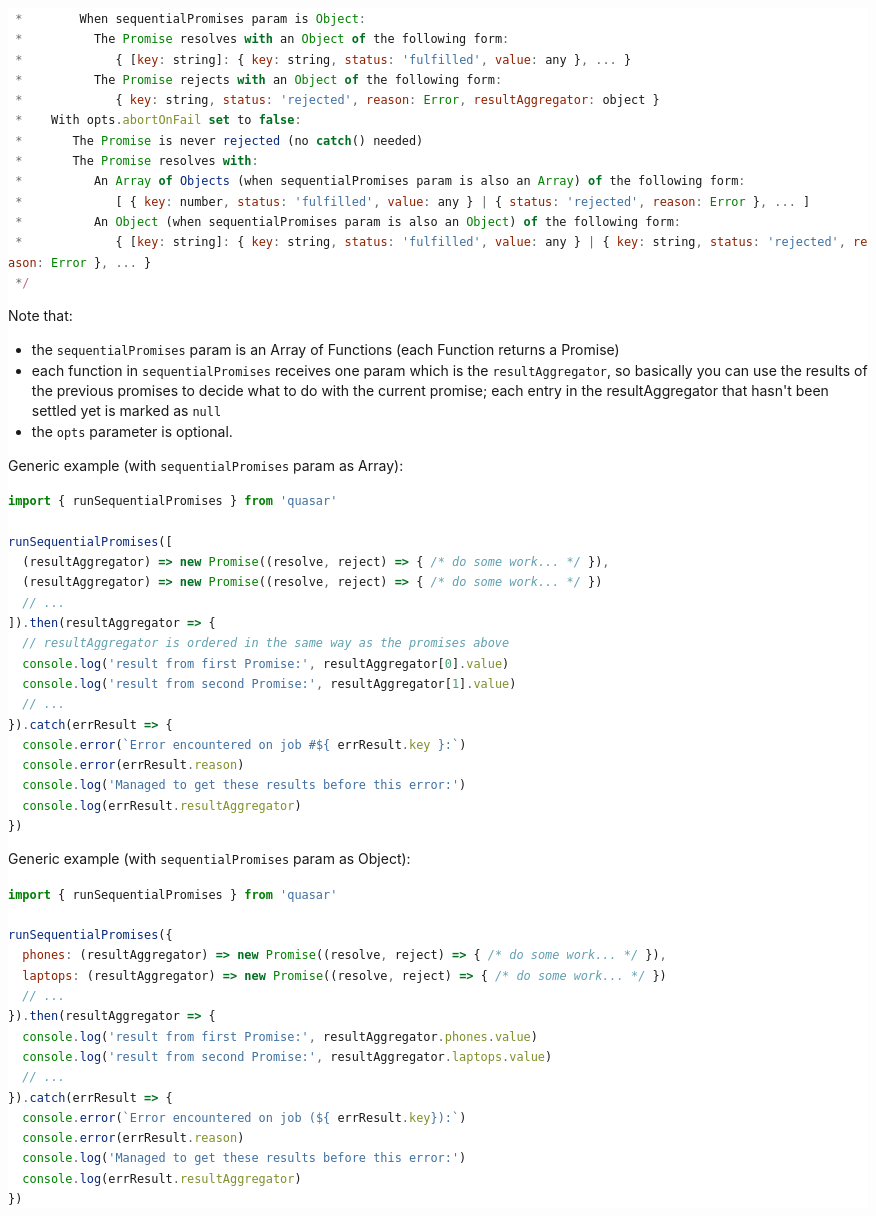 ```js
 *        When sequentialPromises param is Object:
 *          The Promise resolves with an Object of the following form:
 *             { [key: string]: { key: string, status: 'fulfilled', value: any }, ... }
 *          The Promise rejects with an Object of the following form:
 *             { key: string, status: 'rejected', reason: Error, resultAggregator: object }
 *    With opts.abortOnFail set to false:
 *       The Promise is never rejected (no catch() needed)
 *       The Promise resolves with:
 *          An Array of Objects (when sequentialPromises param is also an Array) of the following form:
 *             [ { key: number, status: 'fulfilled', value: any } | { status: 'rejected', reason: Error }, ... ]
 *          An Object (when sequentialPromises param is also an Object) of the following form:
 *             { [key: string]: { key: string, status: 'fulfilled', value: any } | { key: string, status: 'rejected', reason: Error }, ... }
 */
```

Note that:
* the `sequentialPromises` param is an Array of Functions (each Function returns a Promise)
* each function in `sequentialPromises` receives one param which is the `resultAggregator`, so basically you can use the results of the previous promises to decide what to do with the current promise; each entry in the resultAggregator that hasn't been settled yet is marked as `null`
* the `opts` parameter is optional.

Generic example (with `sequentialPromises` param as Array):

```js
import { runSequentialPromises } from 'quasar'

runSequentialPromises([
  (resultAggregator) => new Promise((resolve, reject) => { /* do some work... */ }),
  (resultAggregator) => new Promise((resolve, reject) => { /* do some work... */ })
  // ...
]).then(resultAggregator => {
  // resultAggregator is ordered in the same way as the promises above
  console.log('result from first Promise:', resultAggregator[0].value)
  console.log('result from second Promise:', resultAggregator[1].value)
  // ...
}).catch(errResult => {
  console.error(`Error encountered on job #${ errResult.key }:`)
  console.error(errResult.reason)
  console.log('Managed to get these results before this error:')
  console.log(errResult.resultAggregator)
})
```

Generic example (with `sequentialPromises` param as Object):

```js
import { runSequentialPromises } from 'quasar'

runSequentialPromises({
  phones: (resultAggregator) => new Promise((resolve, reject) => { /* do some work... */ }),
  laptops: (resultAggregator) => new Promise((resolve, reject) => { /* do some work... */ })
  // ...
}).then(resultAggregator => {
  console.log('result from first Promise:', resultAggregator.phones.value)
  console.log('result from second Promise:', resultAggregator.laptops.value)
  // ...
}).catch(errResult => {
  console.error(`Error encountered on job (${ errResult.key}):`)
  console.error(errResult.reason)
  console.log('Managed to get these results before this error:')
  console.log(errResult.resultAggregator)
})
```